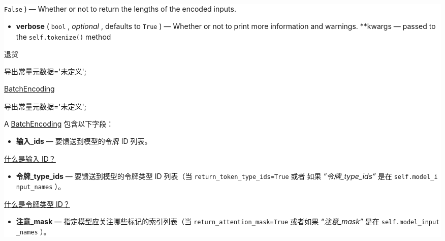  `False` 
 ) —
Whether or not to return the lengths of the encoded inputs.
* **verbose** 
 (
 `bool` 
 ,
 *optional* 
 , defaults to
 `True` 
 ) —
Whether or not to print more information and warnings.
\*\*kwargs — passed to the
 `self.tokenize()` 
 method


退货


导出常量元数据='未定义';
 

[BatchEncoding](/docs/transformers/v4.35.2/en/main_classes/tokenizer#transformers.BatchEncoding)


导出常量元数据='未定义';


A
 [BatchEncoding](/docs/transformers/v4.35.2/en/main_classes/tokenizer#transformers.BatchEncoding)
 包含以下字段：


* **输入\_ids**
 — 要馈送到模型的令牌 ID 列表。


[什么是输入 ID？](../glossary#input-ids)
* **令牌\_type\_ids**
 — 要馈送到模型的令牌类型 ID 列表（当
 `return_token_type_ids=True`
 或者
如果
 *“令牌\_type\_ids”*
 是在
 `self.model_input_names`
 ）。


[什么是令牌类型 ID？](../glossary#token-type-ids)
* **注意\_mask**
 — 指定模型应关注哪些标记的索引列表（当
 `return_attention_mask=True`
 或者如果
 *“注意\_mask”*
 是在
 `self.model_input_names`
 ）。
